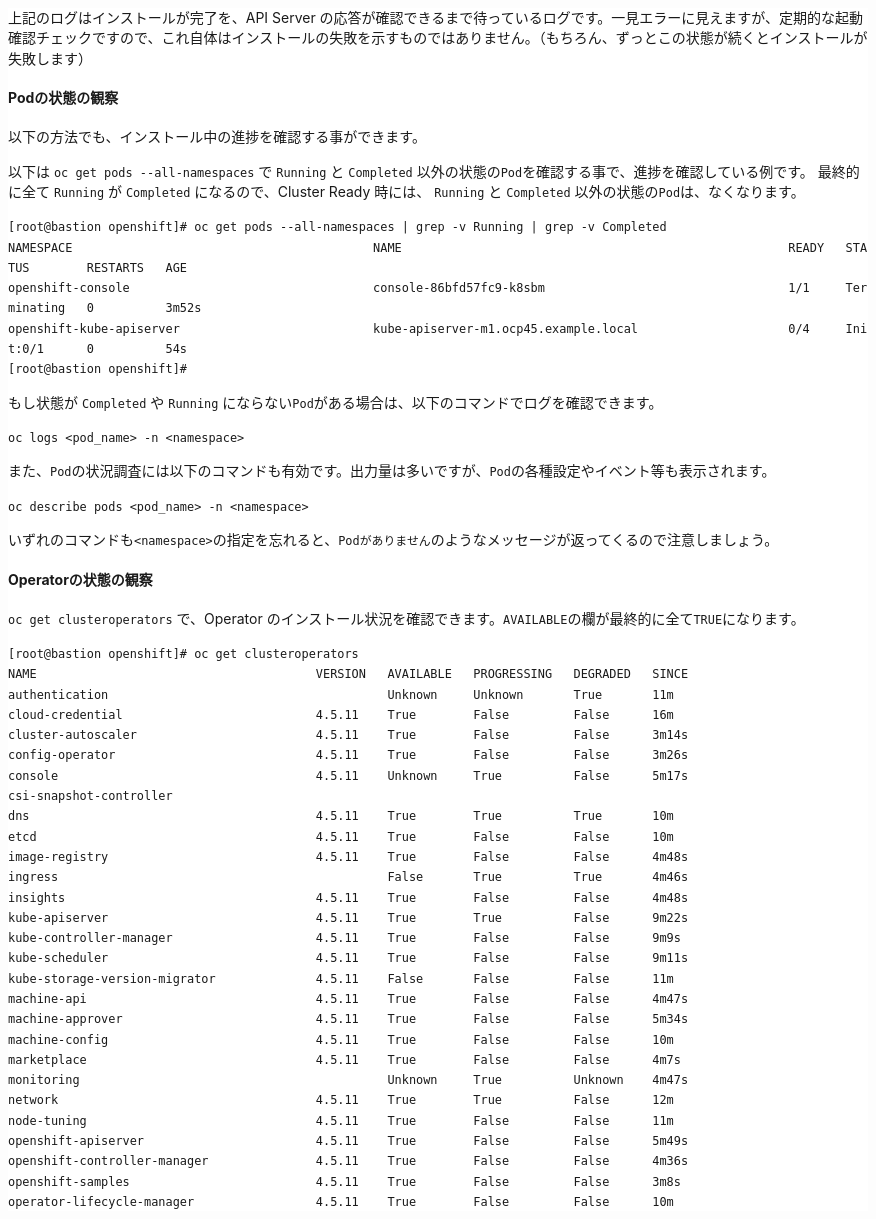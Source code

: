 上記のログはインストールが完了を、API Server の応答が確認できるまで待っているログです。一見エラーに見えますが、定期的な起動確認チェックですので、これ自体はインストールの失敗を示すものではありません。（もちろん、ずっとこの状態が続くとインストールが失敗します）


#### Podの状態の観察

以下の方法でも、インストール中の進捗を確認する事ができます。

以下は `oc get pods --all-namespaces` で `Running` と `Completed` 以外の状態の`Pod`を確認する事で、進捗を確認している例です。
最終的に全て `Running` が `Completed` になるので、Cluster Ready 時には、 `Running` と `Completed` 以外の状態の`Pod`は、なくなります。

```
[root@bastion openshift]# oc get pods --all-namespaces | grep -v Running | grep -v Completed
NAMESPACE                                          NAME                                                      READY   STATUS        RESTARTS   AGE
openshift-console                                  console-86bfd57fc9-k8sbm                                  1/1     Terminating   0          3m52s      
openshift-kube-apiserver                           kube-apiserver-m1.ocp45.example.local                     0/4     Init:0/1      0          54s        
[root@bastion openshift]# 
```

もし状態が `Completed` や `Running` にならない`Pod`がある場合は、以下のコマンドでログを確認できます。

```
oc logs <pod_name> -n <namespace>
```

また、`Pod`の状況調査には以下のコマンドも有効です。出力量は多いですが、`Pod`の各種設定やイベント等も表示されます。

```
oc describe pods <pod_name> -n <namespace>
```

いずれのコマンドも`<namespace>`の指定を忘れると、`Podがありません`のようなメッセージが返ってくるので注意しましょう。

#### Operatorの状態の観察

`oc get clusteroperators` で、Operator のインストール状況を確認できます。`AVAILABLE`の欄が最終的に全て`TRUE`になります。

```
[root@bastion openshift]# oc get clusteroperators
NAME                                       VERSION   AVAILABLE   PROGRESSING   DEGRADED   SINCE
authentication                                       Unknown     Unknown       True       11m
cloud-credential                           4.5.11    True        False         False      16m
cluster-autoscaler                         4.5.11    True        False         False      3m14s
config-operator                            4.5.11    True        False         False      3m26s
console                                    4.5.11    Unknown     True          False      5m17s
csi-snapshot-controller
dns                                        4.5.11    True        True          True       10m
etcd                                       4.5.11    True        False         False      10m
image-registry                             4.5.11    True        False         False      4m48s
ingress                                              False       True          True       4m46s
insights                                   4.5.11    True        False         False      4m48s
kube-apiserver                             4.5.11    True        True          False      9m22s
kube-controller-manager                    4.5.11    True        False         False      9m9s
kube-scheduler                             4.5.11    True        False         False      9m11s
kube-storage-version-migrator              4.5.11    False       False         False      11m
machine-api                                4.5.11    True        False         False      4m47s
machine-approver                           4.5.11    True        False         False      5m34s
machine-config                             4.5.11    True        False         False      10m
marketplace                                4.5.11    True        False         False      4m7s
monitoring                                           Unknown     True          Unknown    4m47s
network                                    4.5.11    True        True          False      12m
node-tuning                                4.5.11    True        False         False      11m
openshift-apiserver                        4.5.11    True        False         False      5m49s
openshift-controller-manager               4.5.11    True        False         False      4m36s
openshift-samples                          4.5.11    True        False         False      3m8s
operator-lifecycle-manager                 4.5.11    True        False         False      10m
```